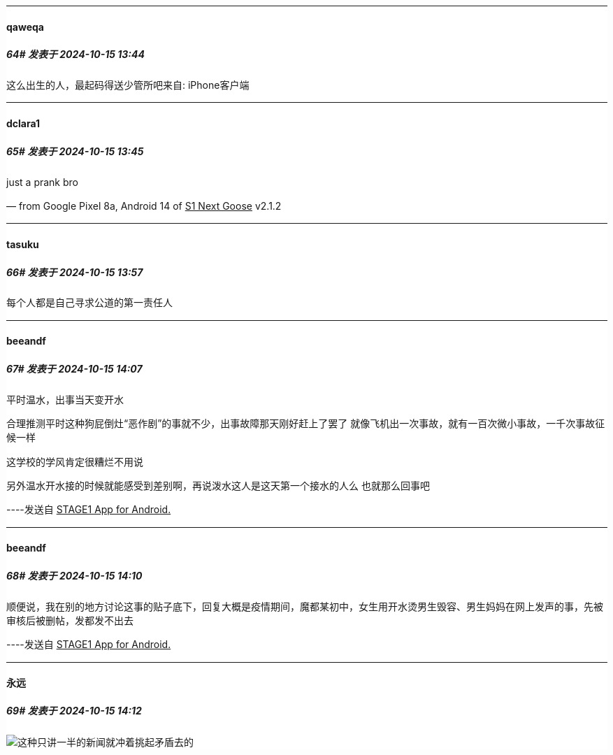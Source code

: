*****

####  qaweqa  
##### 64#       发表于 2024-10-15 13:44

这么出生的人，最起码得送少管所吧来自: iPhone客户端

*****

####  dclara1  
##### 65#       发表于 2024-10-15 13:45

just a prank bro

— from Google Pixel 8a, Android 14 of [S1 Next Goose](https://pan.baidu.com/s/1mi43uRm) v2.1.2

*****

####  tasuku  
##### 66#       发表于 2024-10-15 13:57

每个人都是自己寻求公道的第一责任人

*****

####  beeandf  
##### 67#       发表于 2024-10-15 14:07

平时温水，出事当天变开水

合理推测平时这种狗屁倒灶“恶作剧”的事就不少，出事故障那天刚好赶上了罢了
就像飞机出一次事故，就有一百次微小事故，一千次事故征候一样

这学校的学风肯定很糟烂不用说

另外温水开水接的时候就能感受到差别啊，再说泼水这人是这天第一个接水的人么
也就那么回事吧

----发送自 [STAGE1 App for Android.](http://stage1.5j4m.com/?1.37)

*****

####  beeandf  
##### 68#       发表于 2024-10-15 14:10

顺便说，我在别的地方讨论这事的贴子底下，回复大概是疫情期间，魔都某初中，女生用开水烫男生毁容、男生妈妈在网上发声的事，先被审核后被删帖，发都发不出去

----发送自 [STAGE1 App for Android.](http://stage1.5j4m.com/?1.37)

*****

####  永远  
##### 69#       发表于 2024-10-15 14:12

<img src="https://static.saraba1st.com/image/smiley/face2017/001.png" referrerpolicy="no-referrer">这种只讲一半的新闻就冲着挑起矛盾去的
